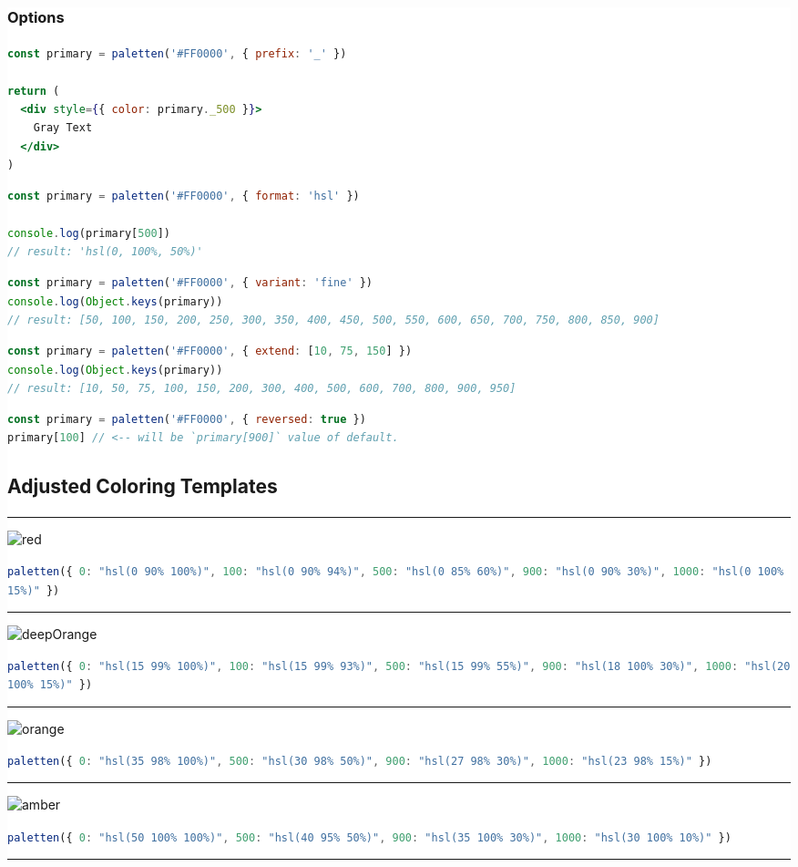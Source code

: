 ### Options
```jsx
const primary = paletten('#FF0000', { prefix: '_' })

return (
  <div style={{ color: primary._500 }}>
    Gray Text
  </div>
)

```

```jsx
const primary = paletten('#FF0000', { format: 'hsl' })

console.log(primary[500])
// result: 'hsl(0, 100%, 50%)'
```

```jsx
const primary = paletten('#FF0000', { variant: 'fine' })
console.log(Object.keys(primary))
// result: [50, 100, 150, 200, 250, 300, 350, 400, 450, 500, 550, 600, 650, 700, 750, 800, 850, 900]
```

```jsx
const primary = paletten('#FF0000', { extend: [10, 75, 150] })
console.log(Object.keys(primary))
// result: [10, 50, 75, 100, 150, 200, 300, 400, 500, 600, 700, 800, 900, 950]
```

```jsx
const primary = paletten('#FF0000', { reversed: true })
primary[100] // <-- will be `primary[900]` value of default.
```

## Adjusted Coloring Templates

---
![red](https://drive.google.com/uc?export=view&id=1LZjwkfCwqTIWRtmwq91oKvgPcK3Kpiaz)
```js
paletten({ 0: "hsl(0 90% 100%)", 100: "hsl(0 90% 94%)", 500: "hsl(0 85% 60%)", 900: "hsl(0 90% 30%)", 1000: "hsl(0 100% 15%)" })
```
---
![deepOrange](https://drive.google.com/uc?export=view&id=1qQk_rleWvPyNNCkkohPAaDD5O-3b3ZAw)
```js
paletten({ 0: "hsl(15 99% 100%)", 100: "hsl(15 99% 93%)", 500: "hsl(15 99% 55%)", 900: "hsl(18 100% 30%)", 1000: "hsl(20 100% 15%)" })
```
---
![orange](https://drive.google.com/uc?export=view&id=1EiAgf4dnlVCfoNSfmDZ3a8FaaUFeSrPn)
```js
paletten({ 0: "hsl(35 98% 100%)", 500: "hsl(30 98% 50%)", 900: "hsl(27 98% 30%)", 1000: "hsl(23 98% 15%)" })
```
---
![amber](https://drive.google.com/uc?export=view&id=16ogr-hZj_LJ5_EIyU4ylUtAoKgiJYul4)
```js
paletten({ 0: "hsl(50 100% 100%)", 500: "hsl(40 95% 50%)", 900: "hsl(35 100% 30%)", 1000: "hsl(30 100% 10%)" })
```
---

[//paletten will automatically generate other values.]: # ()
[//// You can set values range from 0 to 1000]: # ()